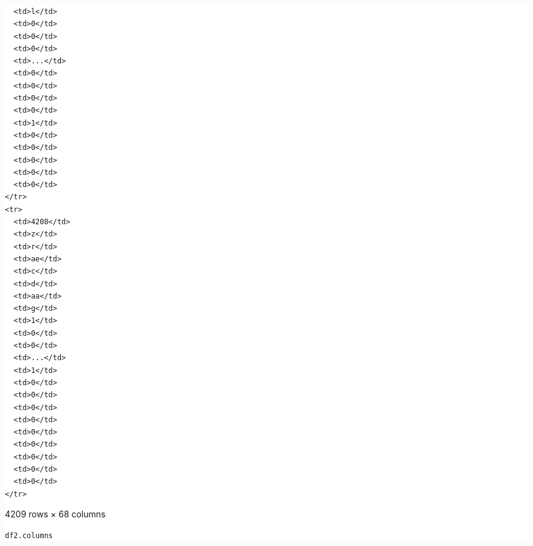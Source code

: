       <td>l</td>
      <td>0</td>
      <td>0</td>
      <td>0</td>
      <td>...</td>
      <td>0</td>
      <td>0</td>
      <td>0</td>
      <td>0</td>
      <td>1</td>
      <td>0</td>
      <td>0</td>
      <td>0</td>
      <td>0</td>
      <td>0</td>
    </tr>
    <tr>
      <td>4208</td>
      <td>z</td>
      <td>r</td>
      <td>ae</td>
      <td>c</td>
      <td>d</td>
      <td>aa</td>
      <td>g</td>
      <td>1</td>
      <td>0</td>
      <td>0</td>
      <td>...</td>
      <td>1</td>
      <td>0</td>
      <td>0</td>
      <td>0</td>
      <td>0</td>
      <td>0</td>
      <td>0</td>
      <td>0</td>
      <td>0</td>
      <td>0</td>
    </tr>
  </tbody>
</table>
<p>4209 rows × 68 columns</p>
</div>




```python
df2.columns
```



